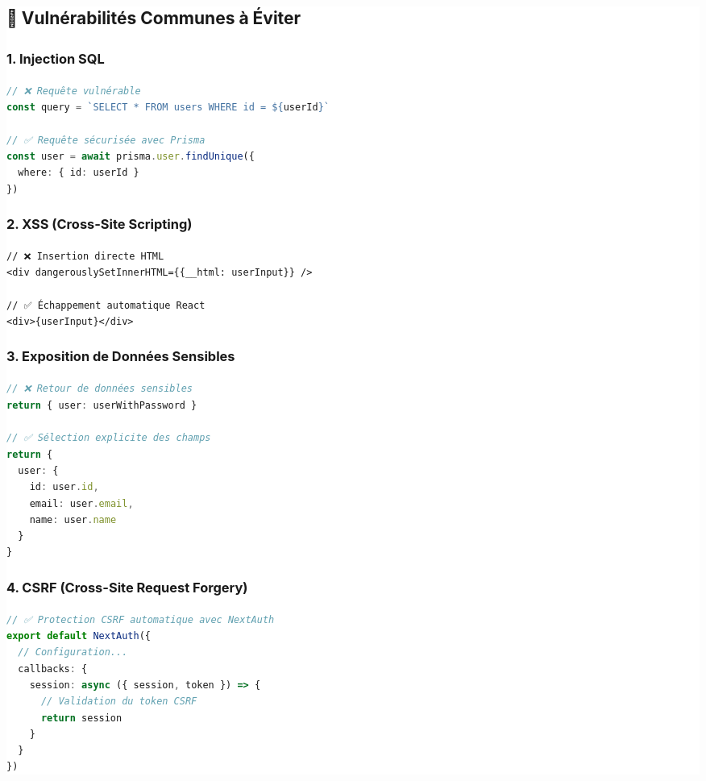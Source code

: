 ## 🚫 Vulnérabilités Communes à Éviter

### 1. Injection SQL
```typescript
// ❌ Requête vulnérable
const query = `SELECT * FROM users WHERE id = ${userId}`

// ✅ Requête sécurisée avec Prisma
const user = await prisma.user.findUnique({
  where: { id: userId }
})
```

### 2. XSS (Cross-Site Scripting)
```tsx
// ❌ Insertion directe HTML
<div dangerouslySetInnerHTML={{__html: userInput}} />

// ✅ Échappement automatique React
<div>{userInput}</div>
```

### 3. Exposition de Données Sensibles
```typescript
// ❌ Retour de données sensibles
return { user: userWithPassword }

// ✅ Sélection explicite des champs
return {
  user: {
    id: user.id,
    email: user.email,
    name: user.name
  }
}
```

### 4. CSRF (Cross-Site Request Forgery)
```typescript
// ✅ Protection CSRF automatique avec NextAuth
export default NextAuth({
  // Configuration...
  callbacks: {
    session: async ({ session, token }) => {
      // Validation du token CSRF
      return session
    }
  }
})
```
